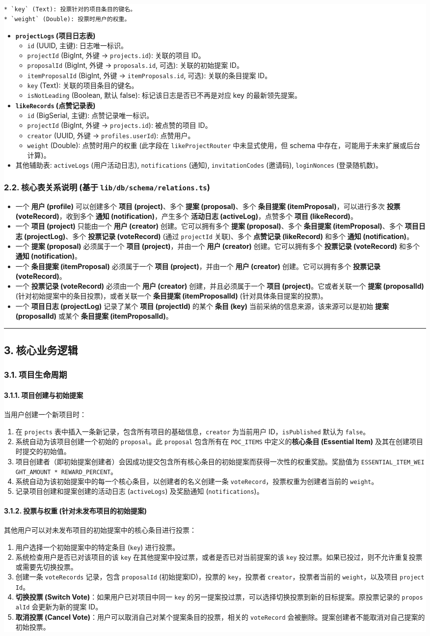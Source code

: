     * `key` (Text): 投票针对的项目条目的键名。
    * `weight` (Double): 投票时用户的权重。
* **`projectLogs` (项目日志表)**
    * `id` (UUID, 主键): 日志唯一标识。
    * `projectId` (BigInt, 外键 -> `projects.id`): 关联的项目 ID。
    * `proposalId` (BigInt, 外键 -> `proposals.id`, 可选): 关联的初始提案 ID。
    * `itemProposalId` (BigInt, 外键 -> `itemProposals.id`, 可选): 关联的条目提案 ID。
    * `key` (Text): 关联的项目条目的键名。
    * `isNotLeading` (Boolean, 默认 false): 标记该日志是否已不再是对应 key 的最新领先提案。
* **`likeRecords` (点赞记录表)**
    * `id` (BigSerial, 主键): 点赞记录唯一标识。
    * `projectId` (BigInt, 外键 -> `projects.id`): 被点赞的项目 ID。
    * `creator` (UUID, 外键 -> `profiles.userId`): 点赞用户。
    * `weight` (Double): 点赞时用户的权重 (此字段在 `likeProjectRouter` 中未显式使用，但 schema 中存在，可能用于未来扩展或后台计算)。
* 其他辅助表: `activeLogs` (用户活动日志), `notifications` (通知), `invitationCodes` (邀请码), `loginNonces` (登录随机数)。

### 2.2. 核心表关系说明 (基于 `lib/db/schema/relations.ts`)

* 一个 **用户 (profile)** 可以创建多个 **项目 (project)**、多个 **提案 (proposal)**、多个 **条目提案 (itemProposal)**，可以进行多次 **投票 (voteRecord)**，收到多个 **通知 (notification)**，产生多个 **活动日志 (activeLog)**，点赞多个 **项目 (likeRecord)**。
* 一个 **项目 (project)** 只能由一个 **用户 (creator)** 创建。它可以拥有多个 **提案 (proposal)**、多个 **条目提案 (itemProposal)**、多个 **项目日志 (projectLog)**、多个 **投票记录 (voteRecord)** (通过 `projectId` 关联)、多个 **点赞记录 (likeRecord)** 和多个 **通知 (notification)**。
* 一个 **提案 (proposal)** 必须属于一个 **项目 (project)**，并由一个 **用户 (creator)** 创建。它可以拥有多个 **投票记录 (voteRecord)** 和多个 **通知 (notification)**。
* 一个 **条目提案 (itemProposal)** 必须属于一个 **项目 (project)**，并由一个 **用户 (creator)** 创建。它可以拥有多个 **投票记录 (voteRecord)**。
* 一个 **投票记录 (voteRecord)** 必须由一个 **用户 (creator)** 创建，并且必须属于一个 **项目 (project)**。它或者关联一个 **提案 (proposalId)** (针对初始提案中的条目投票)，或者关联一个 **条目提案 (itemProposalId)** (针对具体条目提案的投票)。
* 一个 **项目日志 (projectLog)** 记录了某个 **项目 (projectId)** 的某个 **条目 (key)** 当前采纳的信息来源，该来源可以是初始 **提案 (proposalId)** 或某个 **条目提案 (itemProposalId)**。

---

## 3. 核心业务逻辑

### 3.1. 项目生命周期

#### 3.1.1. 项目创建与初始提案
当用户创建一个新项目时：
1.  在 `projects` 表中插入一条新记录，包含所有项目的基础信息，`creator` 为当前用户 ID，`isPublished` 默认为 `false`。
2.  系统自动为该项目创建一个初始的 `proposal`。此 `proposal` 包含所有在 `POC_ITEMS` 中定义的**核心条目 (Essential Item)** 及其在创建项目时提交的初始值。
3.  项目创建者（即初始提案创建者）会因成功提交包含所有核心条目的初始提案而获得一次性的权重奖励。奖励值为 `ESSENTIAL_ITEM_WEIGHT_AMOUNT * REWARD_PERCENT`。
4.  系统自动为该初始提案中的每一个核心条目，以创建者的名义创建一条 `voteRecord`，投票权重为创建者当前的 `weight`。
5.  记录项目创建和提案创建的活动日志 (`activeLogs`) 及奖励通知 (`notifications`)。

#### 3.1.2. 投票与权重 (针对未发布项目的初始提案)
其他用户可以对未发布项目的初始提案中的核心条目进行投票：
1.  用户选择一个初始提案中的特定条目 (`key`) 进行投票。
2.  系统检查用户是否已对该项目的该 `key` 在其他提案中投过票，或者是否已对当前提案的该 `key` 投过票。如果已投过，则不允许重复投票或需要先切换投票。
3.  创建一条 `voteRecords` 记录，包含 `proposalId` (初始提案ID)，投票的 `key`，投票者 `creator`，投票者当前的 `weight`，以及项目 `projectId`。
4.  **切换投票 (Switch Vote)**：如果用户已对项目中同一 `key` 的另一提案投过票，可以选择切换投票到新的目标提案。原投票记录的 `proposalId` 会更新为新的提案 ID。
5.  **取消投票 (Cancel Vote)**：用户可以取消自己对某个提案条目的投票，相关的 `voteRecord` 会被删除。提案创建者不能取消对自己提案的初始投票。

